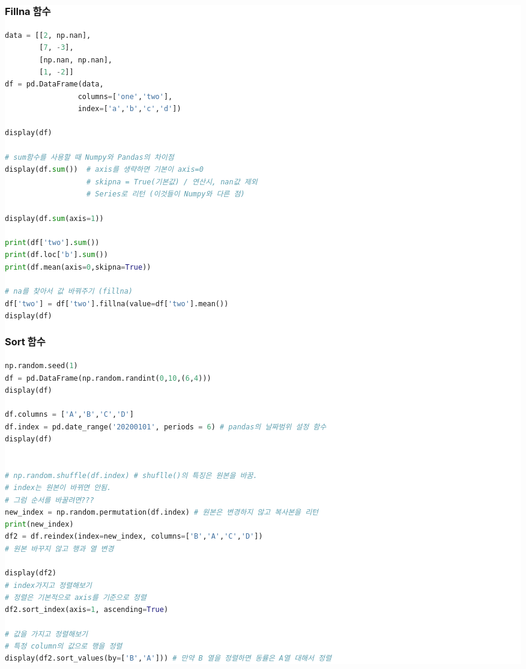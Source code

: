 

### Fillna 함수

```python
data = [[2, np.nan],
        [7, -3],
        [np.nan, np.nan],
        [1, -2]]
df = pd.DataFrame(data,
                 columns=['one','two'],
                 index=['a','b','c','d'])

display(df)

# sum함수를 사용할 때 Numpy와 Pandas의 차이점
display(df.sum())  # axis를 생략하면 기본이 axis=0
                   # skipna = True(기본값) / 연산시, nan값 제외
                   # Series로 리턴 (이것들이 Numpy와 다른 점)

display(df.sum(axis=1))

print(df['two'].sum())
print(df.loc['b'].sum())
print(df.mean(axis=0,skipna=True))

# na를 찾아서 값 바꿔주기 (fillna)
df['two'] = df['two'].fillna(value=df['two'].mean())
display(df)
```



### Sort 함수



```python
np.random.seed(1)
df = pd.DataFrame(np.random.randint(0,10,(6,4)))
display(df)

df.columns = ['A','B','C','D']
df.index = pd.date_range('20200101', periods = 6) # pandas의 날짜범위 설정 함수
display(df)


# np.random.shuffle(df.index) # shuflle()의 특징은 원본을 바꿈. 
# index는 원본이 바뀌면 안됨.
# 그럼 순서를 바꿀려면??? 
new_index = np.random.permutation(df.index) # 원본은 변경하지 않고 복사본을 리턴
print(new_index)
df2 = df.reindex(index=new_index, columns=['B','A','C','D']) 
# 원본 바꾸지 않고 행과 열 변경

display(df2)
# index가지고 정렬해보기
# 정렬은 기본적으로 axis를 기준으로 정렬
df2.sort_index(axis=1, ascending=True)

# 값을 가지고 정렬해보기
# 특정 column의 값으로 행을 정렬
display(df2.sort_values(by=['B','A'])) # 만약 B 열을 정렬하면 동률은 A열 대해서 정렬
```

